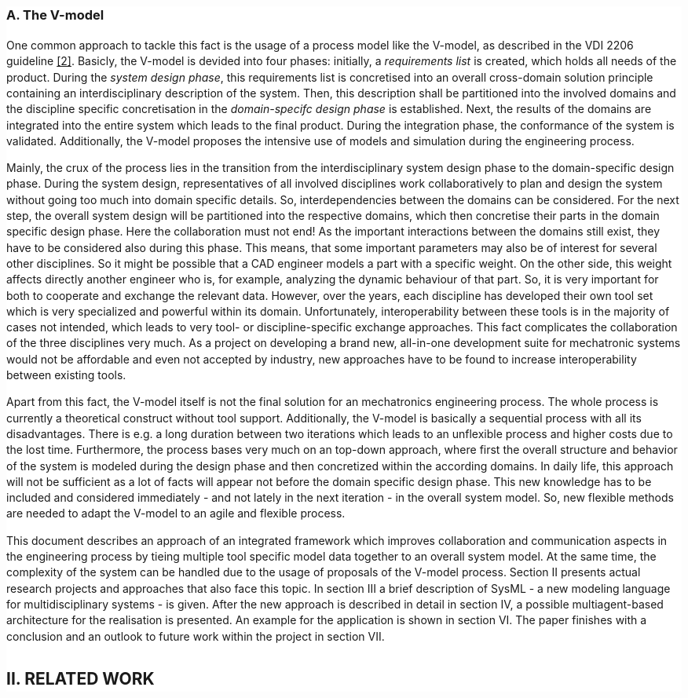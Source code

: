 ### A. The V-model
One common approach to tackle this fact is the usage of a process model like the V-model, as described in the VDI 2206 guideline [[2]](#ref-2). Basicly, the V-model is devided into four phases: initially, a *requirements list* is created, which holds all needs of the product. During the *system design phase*, this requirements list is concretised into an overall cross-domain solution principle containing an interdisciplinary description of the system. Then, this description shall be partitioned into the involved domains and the discipline specific concretisation in the *domain-specifc design phase* is established. Next, the results of the domains are integrated into the entire system which leads to the final product. During the integration phase, the conformance of the system is validated. Additionally, the V-model proposes the intensive use of models and simulation during the engineering process.

Mainly, the crux of the process lies in the transition from the interdisciplinary system design phase to the domain-specific design phase. During the system design, representatives of all involved disciplines work collaboratively to plan and design the system without going too much into domain specific details. So, interdependencies between the domains can be considered. For the next step, the overall system design will be partitioned into the respective domains, which then concretise their parts in the domain specific design phase. Here the collaboration must not end! As the important interactions between the domains still exist, they have to be considered also during this phase. This means, that some important parameters may also be of interest for several other disciplines. So it might be possible that a CAD engineer models a part with a specific weight. On the other side, this weight affects directly another engineer who is, for example, analyzing the dynamic behaviour of that part. So, it is very important for both to cooperate and exchange the relevant data. However, over the years, each discipline has developed their own tool set which is very specialized and powerful within its domain. Unfortunately, interoperability between these tools is in the majority of cases not intended, which leads to very tool- or discipline-specific exchange approaches. This fact complicates the collaboration of the three disciplines very much. As a project on developing a brand new, all-in-one development suite for mechatronic systems would not be affordable and even not accepted by industry, new approaches have to be found to increase interoperability between existing tools.

Apart from this fact, the V-model itself is not the final solution for an mechatronics engineering process. The whole process is currently a theoretical construct without tool support. Additionally, the V-model is basically a sequential process with all its disadvantages. There is e.g. a long duration between two iterations which leads to an unflexible process and higher costs due to the lost time. Furthermore, the process bases very much on an top-down approach, where first the overall structure and behavior of the system is modeled during the design phase and then concretized within the according domains. In daily life, this approach will not be sufficient as a lot of facts will appear not before the domain specific design phase. This new knowledge has to be included and considered immediately - and not lately in the next iteration - in the overall system model. So, new flexible methods are needed to adapt the V-model to an agile and flexible process.

This document describes an approach of an integrated framework which improves collaboration and communication aspects in the engineering process by tieing multiple tool specific model data together to an overall system model. At the same time, the complexity of the system can be handled due to the usage of proposals of the V-model process. Section II presents actual research projects and approaches that also face this topic. In section III a brief description of SysML - a new modeling language for multidisciplinary systems - is given. After the new approach is described in detail in section IV, a possible multiagent-based architecture for the realisation is presented. An example for the application is shown in section VI. The paper finishes with a conclusion and an outlook to future work within the project in section VII.

## II. RELATED WORK
